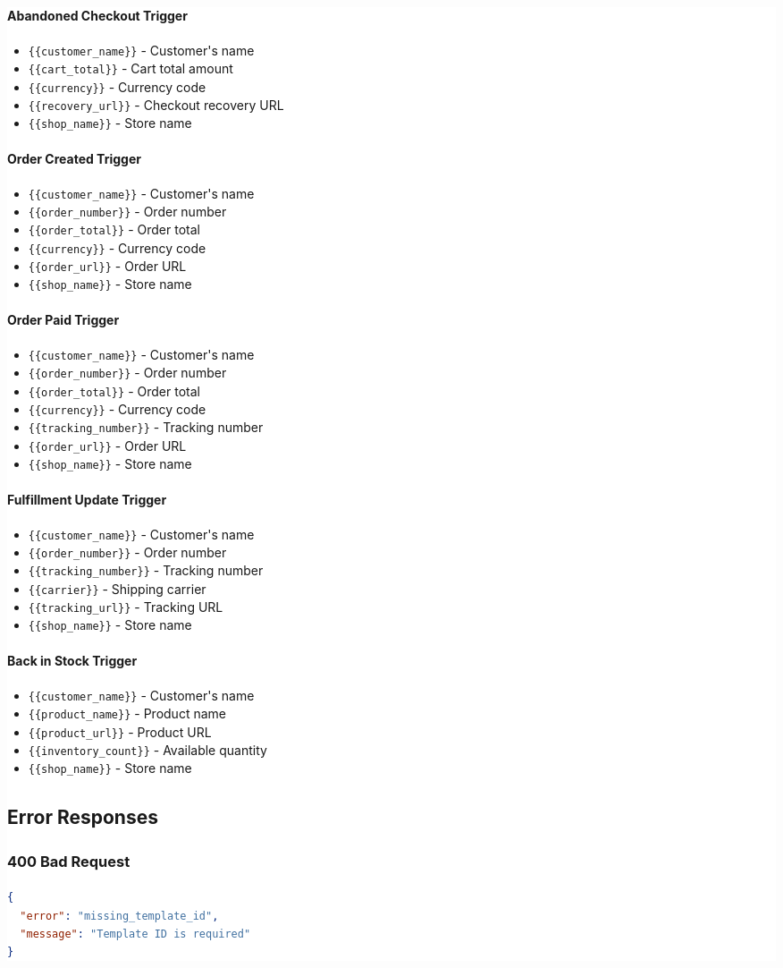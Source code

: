 #### Abandoned Checkout Trigger

- `{{customer_name}}` - Customer's name
- `{{cart_total}}` - Cart total amount
- `{{currency}}` - Currency code
- `{{recovery_url}}` - Checkout recovery URL
- `{{shop_name}}` - Store name

#### Order Created Trigger

- `{{customer_name}}` - Customer's name
- `{{order_number}}` - Order number
- `{{order_total}}` - Order total
- `{{currency}}` - Currency code
- `{{order_url}}` - Order URL
- `{{shop_name}}` - Store name

#### Order Paid Trigger

- `{{customer_name}}` - Customer's name
- `{{order_number}}` - Order number
- `{{order_total}}` - Order total
- `{{currency}}` - Currency code
- `{{tracking_number}}` - Tracking number
- `{{order_url}}` - Order URL
- `{{shop_name}}` - Store name

#### Fulfillment Update Trigger

- `{{customer_name}}` - Customer's name
- `{{order_number}}` - Order number
- `{{tracking_number}}` - Tracking number
- `{{carrier}}` - Shipping carrier
- `{{tracking_url}}` - Tracking URL
- `{{shop_name}}` - Store name

#### Back in Stock Trigger

- `{{customer_name}}` - Customer's name
- `{{product_name}}` - Product name
- `{{product_url}}` - Product URL
- `{{inventory_count}}` - Available quantity
- `{{shop_name}}` - Store name

## Error Responses

### 400 Bad Request

```json
{
  "error": "missing_template_id",
  "message": "Template ID is required"
}
```
